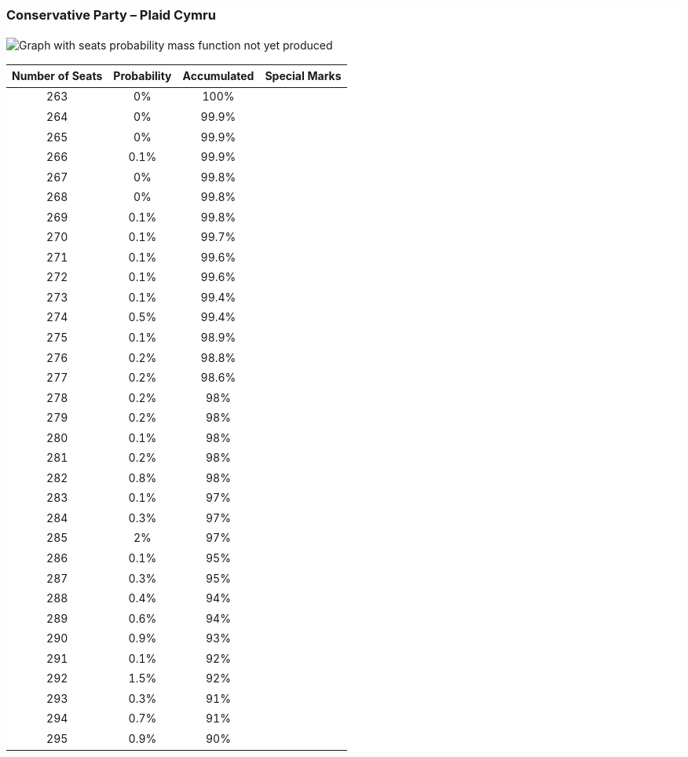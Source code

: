 ### Conservative Party – Plaid Cymru

![Graph with seats probability mass function not yet produced](2018-08-14-YouGov-coalitions-seats-pmf-con–pc.png "Seats Probability Mass Function")

| Number of Seats | Probability | Accumulated | Special Marks |
|:---------------:|:-----------:|:-----------:|:-------------:|
| 263 | 0% | 100% |  |
| 264 | 0% | 99.9% |  |
| 265 | 0% | 99.9% |  |
| 266 | 0.1% | 99.9% |  |
| 267 | 0% | 99.8% |  |
| 268 | 0% | 99.8% |  |
| 269 | 0.1% | 99.8% |  |
| 270 | 0.1% | 99.7% |  |
| 271 | 0.1% | 99.6% |  |
| 272 | 0.1% | 99.6% |  |
| 273 | 0.1% | 99.4% |  |
| 274 | 0.5% | 99.4% |  |
| 275 | 0.1% | 98.9% |  |
| 276 | 0.2% | 98.8% |  |
| 277 | 0.2% | 98.6% |  |
| 278 | 0.2% | 98% |  |
| 279 | 0.2% | 98% |  |
| 280 | 0.1% | 98% |  |
| 281 | 0.2% | 98% |  |
| 282 | 0.8% | 98% |  |
| 283 | 0.1% | 97% |  |
| 284 | 0.3% | 97% |  |
| 285 | 2% | 97% |  |
| 286 | 0.1% | 95% |  |
| 287 | 0.3% | 95% |  |
| 288 | 0.4% | 94% |  |
| 289 | 0.6% | 94% |  |
| 290 | 0.9% | 93% |  |
| 291 | 0.1% | 92% |  |
| 292 | 1.5% | 92% |  |
| 293 | 0.3% | 91% |  |
| 294 | 0.7% | 91% |  |
| 295 | 0.9% | 90% |  |